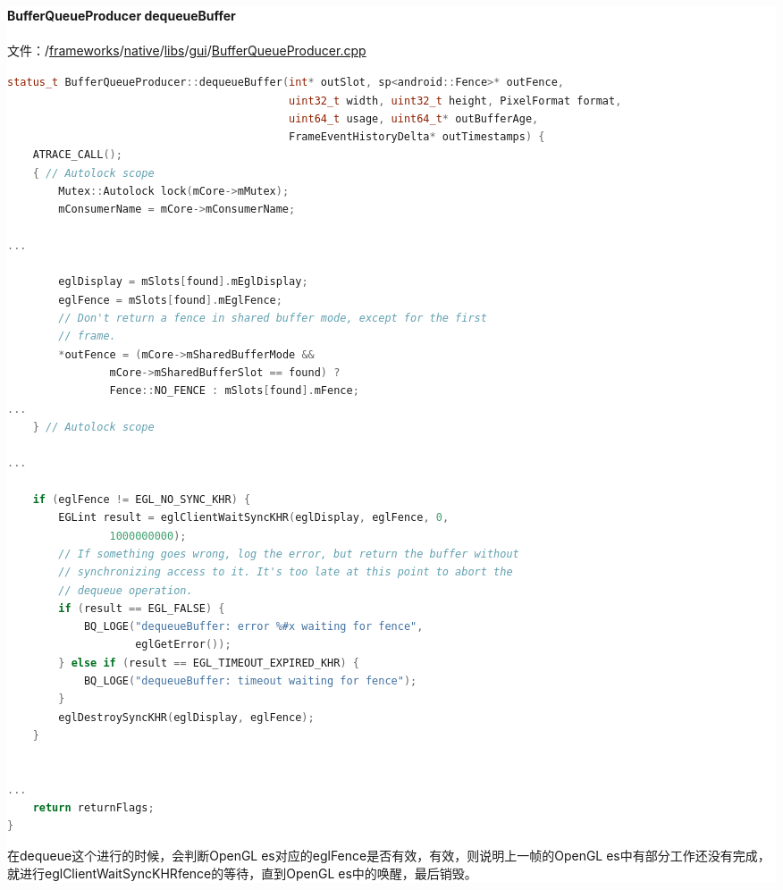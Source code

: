 #### BufferQueueProducer dequeueBuffer
文件：/[frameworks](http://androidxref.com/9.0.0_r3/xref/frameworks/)/[native](http://androidxref.com/9.0.0_r3/xref/frameworks/native/)/[libs](http://androidxref.com/9.0.0_r3/xref/frameworks/native/libs/)/[gui](http://androidxref.com/9.0.0_r3/xref/frameworks/native/libs/gui/)/[BufferQueueProducer.cpp](http://androidxref.com/9.0.0_r3/xref/frameworks/native/libs/gui/BufferQueueProducer.cpp)
```cpp
status_t BufferQueueProducer::dequeueBuffer(int* outSlot, sp<android::Fence>* outFence,
                                            uint32_t width, uint32_t height, PixelFormat format,
                                            uint64_t usage, uint64_t* outBufferAge,
                                            FrameEventHistoryDelta* outTimestamps) {
    ATRACE_CALL();
    { // Autolock scope
        Mutex::Autolock lock(mCore->mMutex);
        mConsumerName = mCore->mConsumerName;

...

        eglDisplay = mSlots[found].mEglDisplay;
        eglFence = mSlots[found].mEglFence;
        // Don't return a fence in shared buffer mode, except for the first
        // frame.
        *outFence = (mCore->mSharedBufferMode &&
                mCore->mSharedBufferSlot == found) ?
                Fence::NO_FENCE : mSlots[found].mFence;
...
    } // Autolock scope

...

    if (eglFence != EGL_NO_SYNC_KHR) {
        EGLint result = eglClientWaitSyncKHR(eglDisplay, eglFence, 0,
                1000000000);
        // If something goes wrong, log the error, but return the buffer without
        // synchronizing access to it. It's too late at this point to abort the
        // dequeue operation.
        if (result == EGL_FALSE) {
            BQ_LOGE("dequeueBuffer: error %#x waiting for fence",
                    eglGetError());
        } else if (result == EGL_TIMEOUT_EXPIRED_KHR) {
            BQ_LOGE("dequeueBuffer: timeout waiting for fence");
        }
        eglDestroySyncKHR(eglDisplay, eglFence);
    }


...
    return returnFlags;
}
```
在dequeue这个进行的时候，会判断OpenGL es对应的eglFence是否有效，有效，则说明上一帧的OpenGL es中有部分工作还没有完成，就进行eglClientWaitSyncKHRfence的等待，直到OpenGL es中的唤醒，最后销毁。
